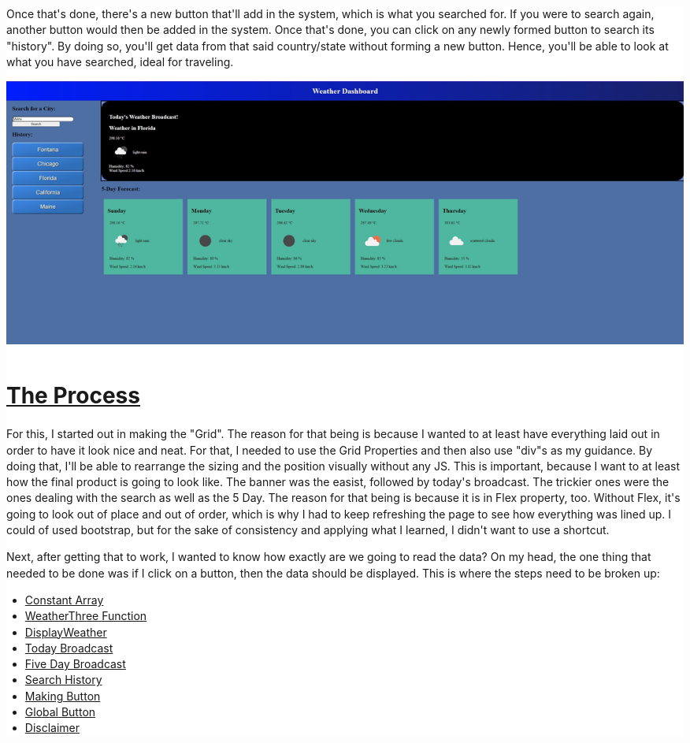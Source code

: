 Once that's done, there's a new button that'll add in the system, which is what you searched for.  If you were to search again, another button would then be added in the system.  Once that's done, you can click on any newly formed button to search its "history".  By doing so, you'll get data from that said country/state without forming a new button.  Hence, you'll be able to look at what you have searched, ideal for traveling.

![History](./Images/History-Button-Search.JPG)

#   [The Process](#the-process)

For this, I started out in making the "Grid".  The reason for that being is because I wanted to at least have everything laid out in order to have it look nice and neat.  For that, I needed to use the Grid Properties and then also use "div"s as my guidance.  By doing that, I'll be able to rearrange the sizing and the position visually without any JS.  This is important, because I want to at least how the final product is going to look like.  The banner was the easist, followed by today's broadcast.  The trickier ones were the ones dealing with the search as well as the 5 Day.  The reason for that being is because it is in Flex property, too.  Without Flex, it's going to look out of place and out of order, which is why I had to keep refreshing the page to see how everything was lined up.  I could of used bootstrap, but for the sake of consistency and applying what I learned, I didn't want to use a shortcut.

Next, after getting that to work, I wanted to know how exactly are we going to read the data?  On my head, the one thing that needed to be done was if I click on a button, then the data should be displayed.  This is where the steps need to be broken up:

*   [Constant Array](#constant-array)
*   [WeatherThree Function](#weatherthree-function)
*   [DisplayWeather](#displayweather)
*   [Today Broadcast](#today-broadcast)
*   [Five Day Broadcast](#five-day-boardcast)
*   [Search History](#search-history)
*   [Making Button](#making-button)
*   [Global Button](#global-button)
*   [Disclaimer](#disclaimer)
